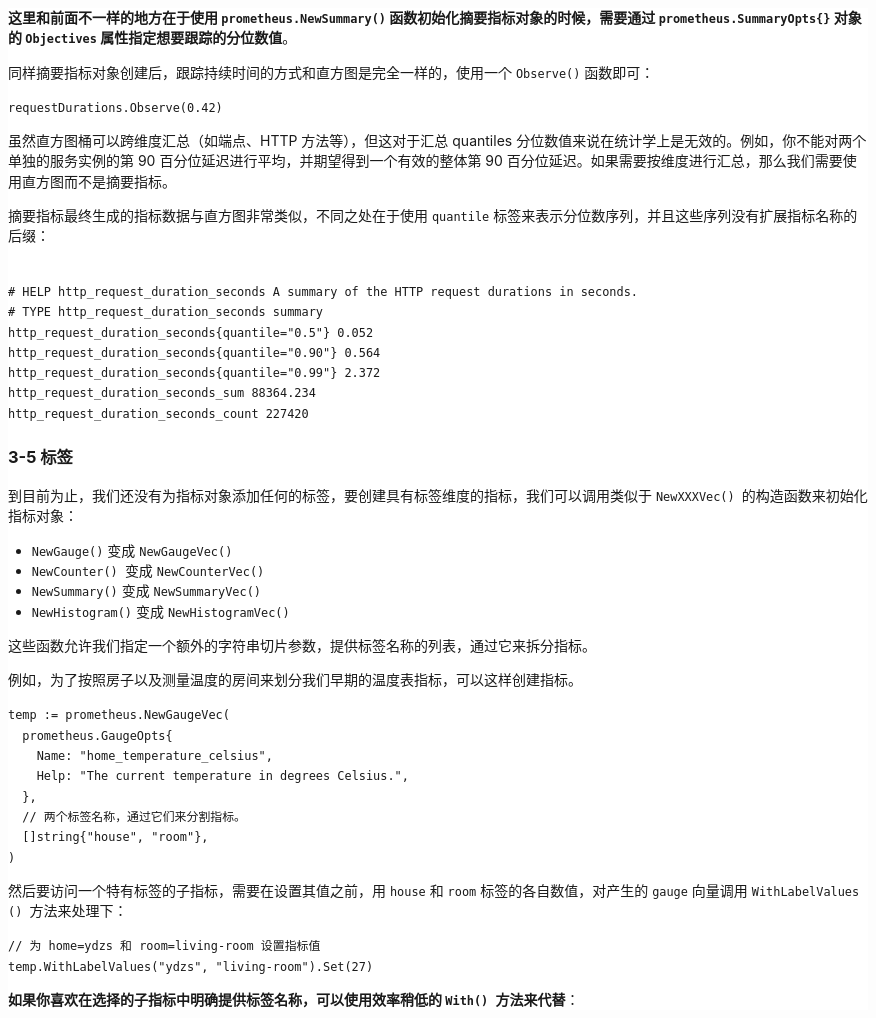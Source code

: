 **这里和前面不一样的地方在于使用 `prometheus.NewSummary()` 函数初始化摘要指标对象的时候，需要通过 `prometheus.SummaryOpts{}` 对象的 `Objectives` 属性指定想要跟踪的分位数值**。

同样摘要指标对象创建后，跟踪持续时间的方式和直方图是完全一样的，使用一个 `Observe()` 函数即可：

```
requestDurations.Observe(0.42)
```

虽然直方图桶可以跨维度汇总（如端点、HTTP 方法等），但这对于汇总 quantiles 分位数值来说在统计学上是无效的。例如，你不能对两个单独的服务实例的第 90 百分位延迟进行平均，并期望得到一个有效的整体第 90 百分位延迟。如果需要按维度进行汇总，那么我们需要使用直方图而不是摘要指标。

摘要指标最终生成的指标数据与直方图非常类似，不同之处在于使用 `quantile` 标签来表示分位数序列，并且这些序列没有扩展指标名称的后缀：

```

# HELP http_request_duration_seconds A summary of the HTTP request durations in seconds.
# TYPE http_request_duration_seconds summary
http_request_duration_seconds{quantile="0.5"} 0.052
http_request_duration_seconds{quantile="0.90"} 0.564
http_request_duration_seconds{quantile="0.99"} 2.372
http_request_duration_seconds_sum 88364.234
http_request_duration_seconds_count 227420
```

### **3-5 标签**

到目前为止，我们还没有为指标对象添加任何的标签，要创建具有标签维度的指标，我们可以调用类似于 `NewXXXVec() `的构造函数来初始化指标对象：



* `NewGauge()` 变成 `NewGaugeVec()`
* `NewCounter() `变成 `NewCounterVec()`
* `NewSummary()` 变成 `NewSummaryVec()`
* `NewHistogram()` 变成 `NewHistogramVec()`

这些函数允许我们指定一个额外的字符串切片参数，提供标签名称的列表，通过它来拆分指标。

例如，为了按照房子以及测量温度的房间来划分我们早期的温度表指标，可以这样创建指标。

```
temp := prometheus.NewGaugeVec(
  prometheus.GaugeOpts{
    Name: "home_temperature_celsius",
    Help: "The current temperature in degrees Celsius.",
  },
  // 两个标签名称，通过它们来分割指标。
  []string{"house", "room"},
)
```

然后要访问一个特有标签的子指标，需要在设置其值之前，用 `house` 和 `room` 标签的各自数值，对产生的 `gauge` 向量调用 `WithLabelValues() `方法来处理下：

```
// 为 home=ydzs 和 room=living-room 设置指标值
temp.WithLabelValues("ydzs", "living-room").Set(27)
```

**如果你喜欢在选择的子指标中明确提供标签名称，可以使用效率稍低的 `With() `方法来代替**：
